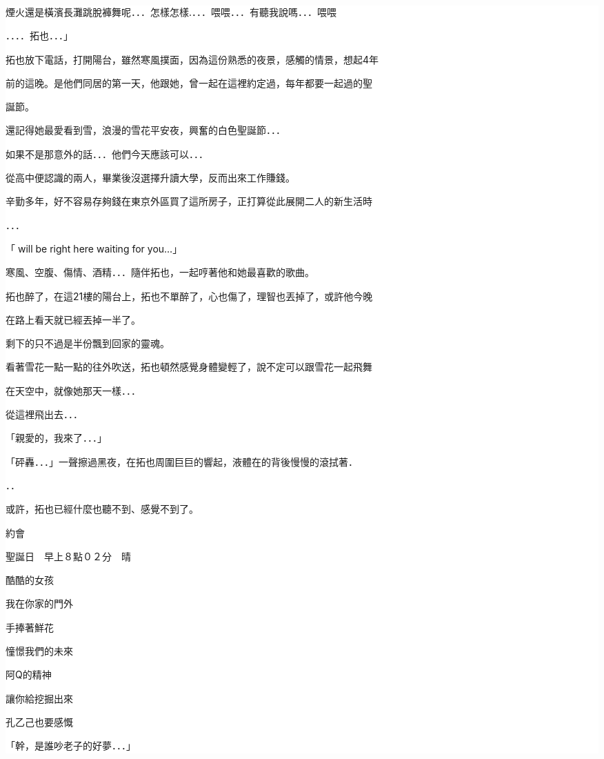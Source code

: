 煙火還是橫濱長灘跳脫褲舞呢．．．怎樣怎樣.．．．喂喂．．．有聽我說嗎．．．喂喂

．．．．拓也．．．」

拓也放下電話，打開陽台，雖然寒風撲面，因為這份熟悉的夜景，感觸的情景，想起4年

前的這晚。是他們同居的第一天，他跟她，曾一起在這裡約定過，每年都要一起過的聖

誕節。

還記得她最愛看到雪，浪漫的雪花平安夜，興奮的白色聖誕節．．．

如果不是那意外的話．．．他們今天應該可以．．．

從高中便認識的兩人，畢業後沒選擇升讀大學，反而出來工作賺錢。

辛勤多年，好不容易存夠錢在東京外區買了這所房子，正打算從此展開二人的新生活時

．．．

「
will be right here waiting for you…」

寒風、空腹、傷情、酒精．．．隨伴拓也，一起哼著他和她最喜歡的歌曲。

拓也醉了，在這21樓的陽台上，拓也不單醉了，心也傷了，理智也丟掉了，或許他今晚

在路上看天就已經丟掉一半了。

剩下的只不過是半份飄到回家的靈魂。

看著雪花一點一點的往外吹送，拓也頓然感覺身體變輕了，說不定可以跟雪花一起飛舞

在天空中，就像她那天一樣．．．

從這裡飛出去．．．

「親愛的，我來了．．．」

「砰轟．．．」一聲擦過黑夜，在拓也周圍巨巨的響起，液體在的背後慢慢的滾拭著．

．．

或許，拓也已經什麼也聽不到、感覺不到了。

約會

聖誕日　早上８點０２分　晴

酷酷的女孩

我在你家的門外

手捧著鮮花

憧憬我們的未來

阿Q的精神

讓你給挖掘出來

孔乙己也要感慨

「幹，是誰吵老子的好夢．．．」
